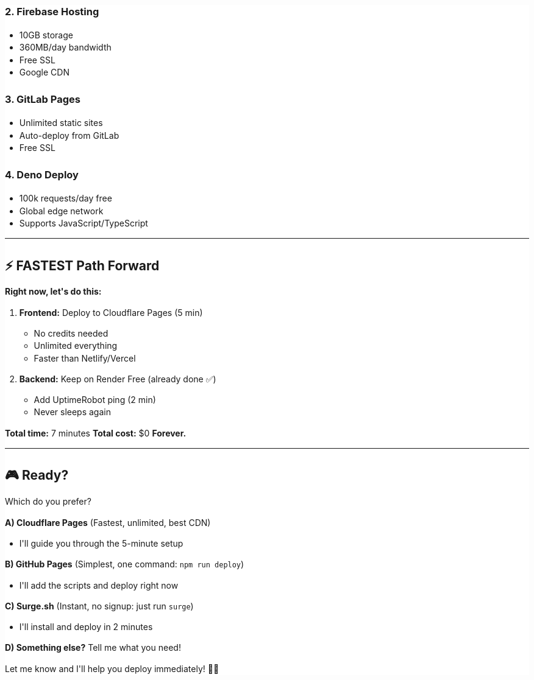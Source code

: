 ### 2. **Firebase Hosting**
- 10GB storage
- 360MB/day bandwidth
- Free SSL
- Google CDN

### 3. **GitLab Pages**
- Unlimited static sites
- Auto-deploy from GitLab
- Free SSL

### 4. **Deno Deploy**
- 100k requests/day free
- Global edge network
- Supports JavaScript/TypeScript

---

## ⚡ FASTEST Path Forward

**Right now, let's do this:**

1. **Frontend:** Deploy to Cloudflare Pages (5 min)
   - No credits needed
   - Unlimited everything
   - Faster than Netlify/Vercel

2. **Backend:** Keep on Render Free (already done ✅)
   - Add UptimeRobot ping (2 min)
   - Never sleeps again

**Total time:** 7 minutes
**Total cost:** $0
**Forever.**

---

## 🎮 Ready?

Which do you prefer?

**A) Cloudflare Pages** (Fastest, unlimited, best CDN)
- I'll guide you through the 5-minute setup

**B) GitHub Pages** (Simplest, one command: `npm run deploy`)
- I'll add the scripts and deploy right now

**C) Surge.sh** (Instant, no signup: just run `surge`)
- I'll install and deploy in 2 minutes

**D) Something else?** Tell me what you need!

Let me know and I'll help you deploy immediately! 🚀✨
